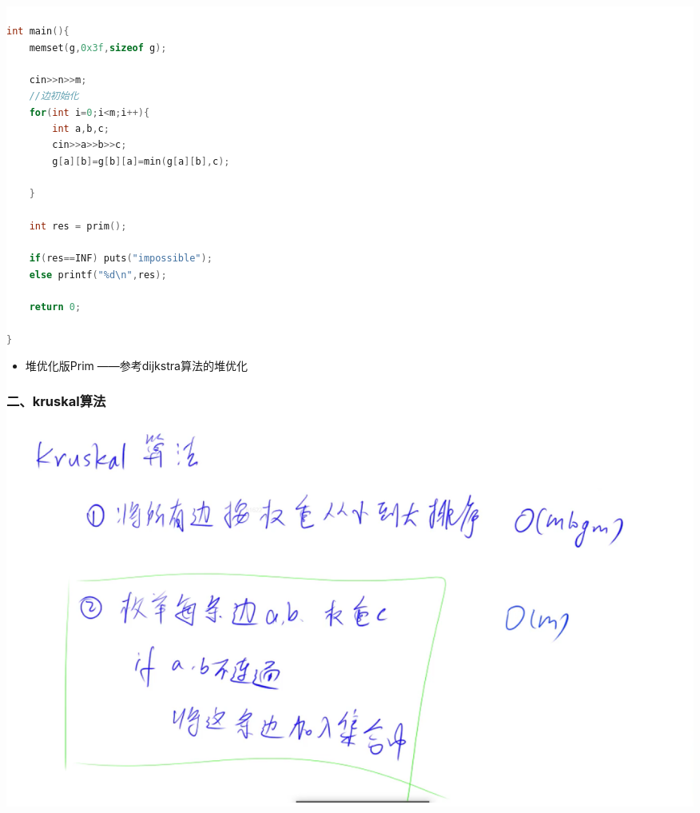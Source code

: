   ```c++
  
  int main(){
      memset(g,0x3f,sizeof g);
      
      cin>>n>>m;
      //边初始化
      for(int i=0;i<m;i++){
          int a,b,c;
          cin>>a>>b>>c;
          g[a][b]=g[b][a]=min(g[a][b],c);
          
      }
      
      int res = prim();
      
      if(res==INF) puts("impossible");
      else printf("%d\n",res);
      
      return 0;
      
  }
  
  ```

  



- 堆优化版Prim  ——参考dijkstra算法的堆优化





### 二、kruskal算法

![1614846293445](.Image/1614846293445.png)
